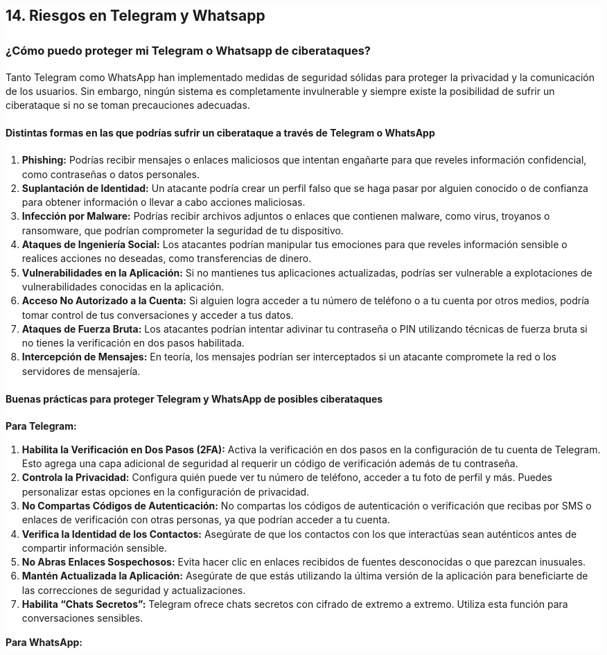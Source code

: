 ## 14. Riesgos en Telegram y Whatsapp

### ¿Cómo puedo proteger mi Telegram o Whatsapp de ciberataques?

Tanto Telegram como WhatsApp han implementado medidas de seguridad sólidas para proteger la privacidad y la comunicación de los usuarios. Sin embargo, ningún sistema es completamente invulnerable y siempre existe la posibilidad de sufrir un ciberataque si no se toman precauciones adecuadas.

#### Distintas formas en las que podrías sufrir un ciberataque a través de Telegram o WhatsApp

1. **Phishing:** Podrías recibir mensajes o enlaces maliciosos que intentan engañarte para que reveles información confidencial, como contraseñas o datos personales.
2. **Suplantación de Identidad:** Un atacante podría crear un perfil falso que se haga pasar por alguien conocido o de confianza para obtener información o llevar a cabo acciones maliciosas.
3. **Infección por Malware:** Podrías recibir archivos adjuntos o enlaces que contienen malware, como virus, troyanos o ransomware, que podrían comprometer la seguridad de tu dispositivo.
4. **Ataques de Ingeniería Social:** Los atacantes podrían manipular tus emociones para que reveles información sensible o realices acciones no deseadas, como transferencias de dinero.
5. **Vulnerabilidades en la Aplicación:** Si no mantienes tus aplicaciones actualizadas, podrías ser vulnerable a explotaciones de vulnerabilidades conocidas en la aplicación.
6. **Acceso No Autorizado a la Cuenta:** Si alguien logra acceder a tu número de teléfono o a tu cuenta por otros medios, podría tomar control de tus conversaciones y acceder a tus datos.
7. **Ataques de Fuerza Bruta:** Los atacantes podrían intentar adivinar tu contraseña o PIN utilizando técnicas de fuerza bruta si no tienes la verificación en dos pasos habilitada.
8. **Intercepción de Mensajes:** En teoría, los mensajes podrían ser interceptados si un atacante compromete la red o los servidores de mensajería.

#### Buenas prácticas para proteger Telegram y WhatsApp de posibles ciberataques

**Para Telegram:**

1. **Habilita la Verificación en Dos Pasos (2FA):** Activa la verificación en dos pasos en la configuración de tu cuenta de Telegram. Esto agrega una capa adicional de seguridad al requerir un código de verificación además de tu contraseña.
2. **Controla la Privacidad:** Configura quién puede ver tu número de teléfono, acceder a tu foto de perfil y más. Puedes personalizar estas opciones en la configuración de privacidad.
3. **No Compartas Códigos de Autenticación:** No compartas los códigos de autenticación o verificación que recibas por SMS o enlaces de verificación con otras personas, ya que podrían acceder a tu cuenta.
4. **Verifica la Identidad de los Contactos:** Asegúrate de que los contactos con los que interactúas sean auténticos antes de compartir información sensible.
5. **No Abras Enlaces Sospechosos:** Evita hacer clic en enlaces recibidos de fuentes desconocidas o que parezcan inusuales.
6. **Mantén Actualizada la Aplicación:** Asegúrate de que estás utilizando la última versión de la aplicación para beneficiarte de las correcciones de seguridad y actualizaciones.
7. **Habilita “Chats Secretos”:** Telegram ofrece chats secretos con cifrado de extremo a extremo. Utiliza esta función para conversaciones sensibles.

**Para WhatsApp:**
